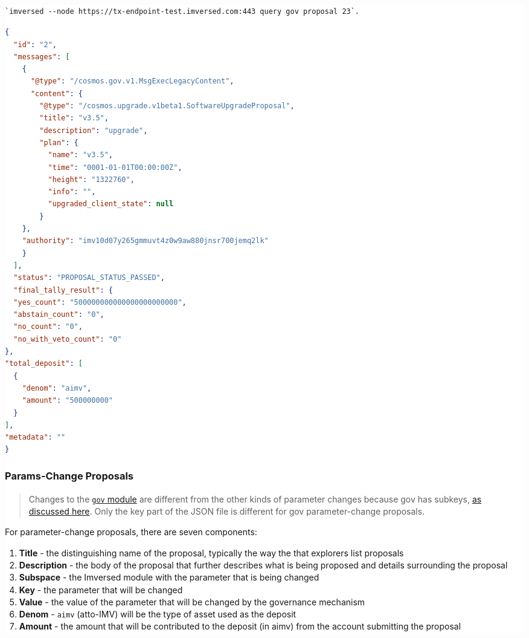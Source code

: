 ```linux
`imversed --node https://tx-endpoint-test.imversed.com:443 query gov proposal 23`.
```

```json
{
  "id": "2",
  "messages": [
    {
      "@type": "/cosmos.gov.v1.MsgExecLegacyContent",
      "content": {
        "@type": "/cosmos.upgrade.v1beta1.SoftwareUpgradeProposal",
        "title": "v3.5",
        "description": "upgrade",
        "plan": {
          "name": "v3.5",
          "time": "0001-01-01T00:00:00Z",
          "height": "1322760",
          "info": "",
          "upgraded_client_state": null
        }
    },
    "authority": "imv10d07y265gmmuvt4z0w9aw880jnsr700jemq2lk"
    }
  ],
  "status": "PROPOSAL_STATUS_PASSED",
  "final_tally_result": {
  "yes_count": "500000000000000000000000",
  "abstain_count": "0",
  "no_count": "0",
  "no_with_veto_count": "0"
},
"total_deposit": [
  {
    "denom": "aimv",
    "amount": "500000000"
  }
],
"metadata": ""
}
```

### Params-Change Proposals
> Changes to the [`gov` module](https://docs.imversed.com/users/governance/overview.html) are different from the other kinds of parameter changes because gov has subkeys, [as discussed here](https://github.com/cosmos/cosmos-sdk/issues/5800). Only the key part of the JSON file is different for gov parameter-change proposals.

For parameter-change proposals, there are seven components:

1. **Title** - the distinguishing name of the proposal, typically the way the that explorers list proposals
2. **Description** - the body of the proposal that further describes what is being proposed and details surrounding the proposal
3. **Subspace** - the Imversed module with the parameter that is being changed
4. **Key** - the parameter that will be changed
5. **Value** - the value of the parameter that will be changed by the governance mechanism
6. **Denom** - `aimv` (atto-IMV) will be the type of asset used as the deposit
7. **Amount** - the amount that will be contributed to the deposit (in aimv) from the account submitting the proposal
